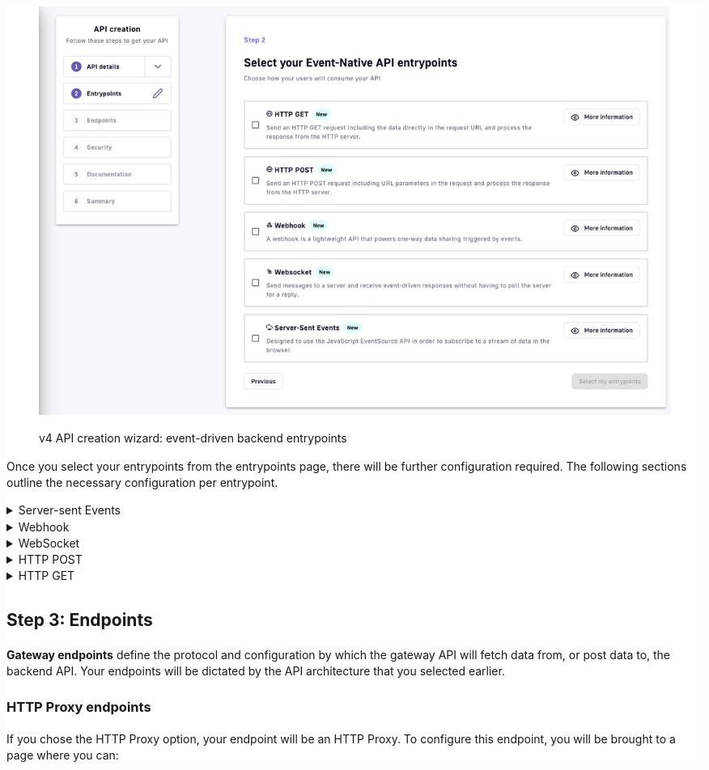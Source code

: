 <figure><img src="../../../.gitbook/assets/Screen Shot 2023-06-08 at 8.44.08 AM.png" alt=""><figcaption><p>v4 API creation wizard: event-driven backend entrypoints</p></figcaption></figure>

Once you select your entrypoints from the entrypoints page, there will be further configuration required. The following sections outline the necessary configuration per entrypoint.

<details><summary>Server-sent Events</summary></details>

<details><summary>Webhook</summary></details>

<details><summary>WebSocket</summary></details>

<details><summary>HTTP POST</summary></details>

<details><summary>HTTP GET</summary></details>

## Step 3: Endpoints

**Gateway endpoints** define the protocol and configuration by which the gateway API will fetch data from, or post data to, the backend API. Your endpoints will be dictated by the API architecture that you selected earlier.&#x20;

### HTTP Proxy endpoints

If you chose the HTTP Proxy option, your endpoint will be an HTTP Proxy. To configure this endpoint, you will be brought to a page where you can:
